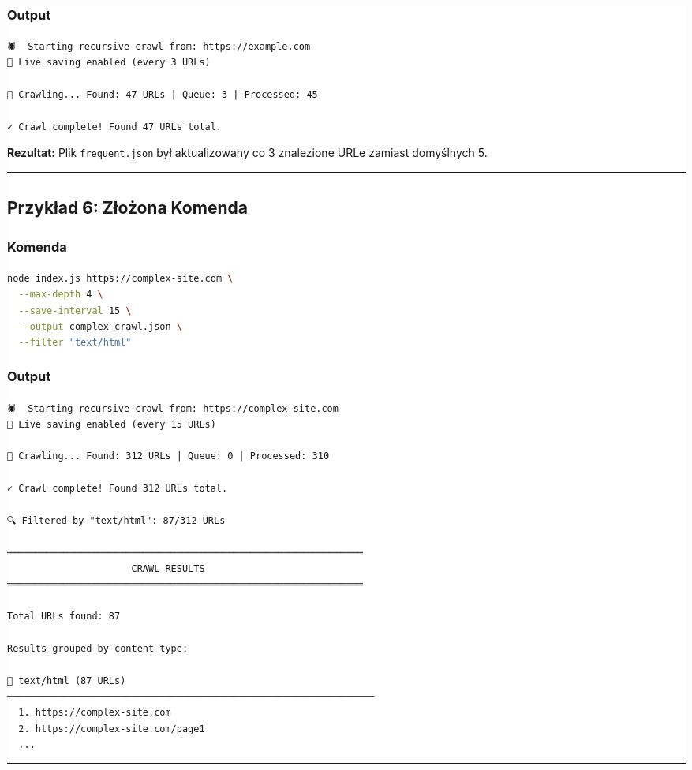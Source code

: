 ### Output
```
🕷️  Starting recursive crawl from: https://example.com
💾 Live saving enabled (every 3 URLs)

📡 Crawling... Found: 47 URLs | Queue: 3 | Processed: 45

✓ Crawl complete! Found 47 URLs total.
```

**Rezultat:** Plik `frequent.json` był aktualizowany co 3 znalezione URLe zamiast domyślnych 5.

---

## Przykład 6: Złożona Komenda

### Komenda
```bash
node index.js https://complex-site.com \
  --max-depth 4 \
  --save-interval 15 \
  --output complex-crawl.json \
  --filter "text/html"
```

### Output
```
🕷️  Starting recursive crawl from: https://complex-site.com
💾 Live saving enabled (every 15 URLs)

📡 Crawling... Found: 312 URLs | Queue: 0 | Processed: 310

✓ Crawl complete! Found 312 URLs total.

🔍 Filtered by "text/html": 87/312 URLs

═══════════════════════════════════════════════════════════════
                      CRAWL RESULTS                            
═══════════════════════════════════════════════════════════════

Total URLs found: 87

Results grouped by content-type:

📄 text/html (87 URLs)
─────────────────────────────────────────────────────────────────
  1. https://complex-site.com
  2. https://complex-site.com/page1
  ...
```

---
